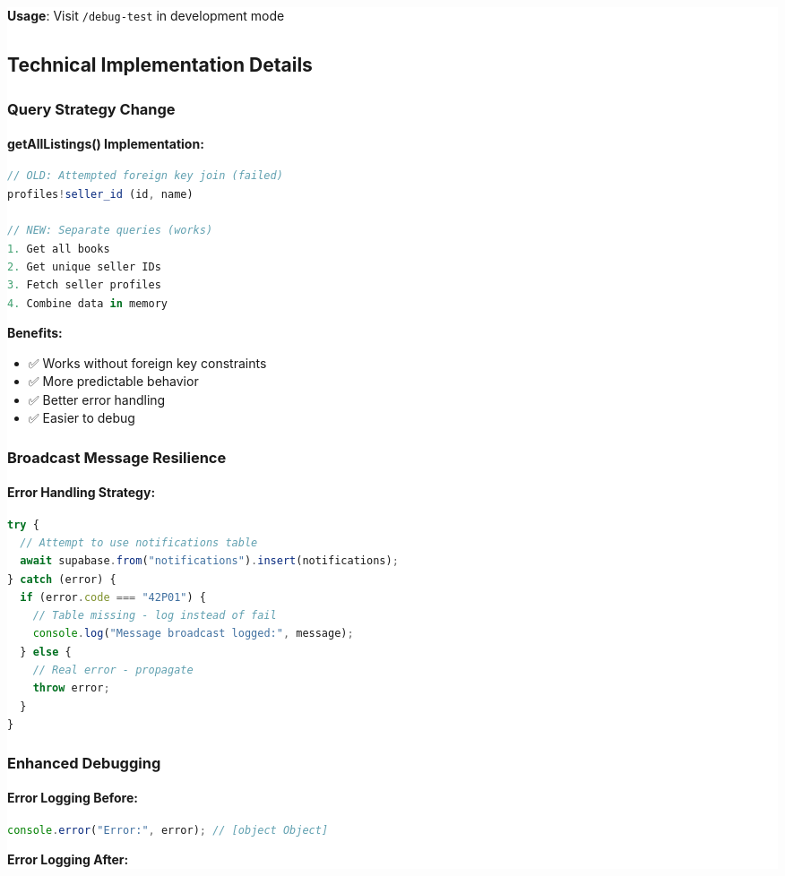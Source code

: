 **Usage**: Visit `/debug-test` in development mode

## Technical Implementation Details

### Query Strategy Change

**getAllListings() Implementation:**

```typescript
// OLD: Attempted foreign key join (failed)
profiles!seller_id (id, name)

// NEW: Separate queries (works)
1. Get all books
2. Get unique seller IDs
3. Fetch seller profiles
4. Combine data in memory
```

**Benefits:**

- ✅ Works without foreign key constraints
- ✅ More predictable behavior
- ✅ Better error handling
- ✅ Easier to debug

### Broadcast Message Resilience

**Error Handling Strategy:**

```typescript
try {
  // Attempt to use notifications table
  await supabase.from("notifications").insert(notifications);
} catch (error) {
  if (error.code === "42P01") {
    // Table missing - log instead of fail
    console.log("Message broadcast logged:", message);
  } else {
    // Real error - propagate
    throw error;
  }
}
```

### Enhanced Debugging

**Error Logging Before:**

```javascript
console.error("Error:", error); // [object Object]
```

**Error Logging After:**
